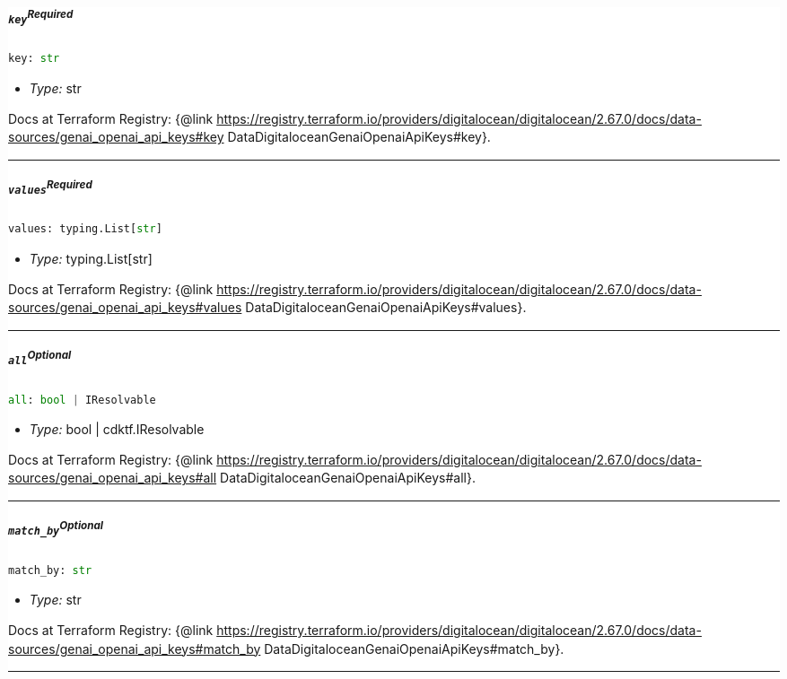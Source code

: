 
##### `key`<sup>Required</sup> <a name="key" id="@cdktf/provider-digitalocean.dataDigitaloceanGenaiOpenaiApiKeys.DataDigitaloceanGenaiOpenaiApiKeysFilter.property.key"></a>

```python
key: str
```

- *Type:* str

Docs at Terraform Registry: {@link https://registry.terraform.io/providers/digitalocean/digitalocean/2.67.0/docs/data-sources/genai_openai_api_keys#key DataDigitaloceanGenaiOpenaiApiKeys#key}.

---

##### `values`<sup>Required</sup> <a name="values" id="@cdktf/provider-digitalocean.dataDigitaloceanGenaiOpenaiApiKeys.DataDigitaloceanGenaiOpenaiApiKeysFilter.property.values"></a>

```python
values: typing.List[str]
```

- *Type:* typing.List[str]

Docs at Terraform Registry: {@link https://registry.terraform.io/providers/digitalocean/digitalocean/2.67.0/docs/data-sources/genai_openai_api_keys#values DataDigitaloceanGenaiOpenaiApiKeys#values}.

---

##### `all`<sup>Optional</sup> <a name="all" id="@cdktf/provider-digitalocean.dataDigitaloceanGenaiOpenaiApiKeys.DataDigitaloceanGenaiOpenaiApiKeysFilter.property.all"></a>

```python
all: bool | IResolvable
```

- *Type:* bool | cdktf.IResolvable

Docs at Terraform Registry: {@link https://registry.terraform.io/providers/digitalocean/digitalocean/2.67.0/docs/data-sources/genai_openai_api_keys#all DataDigitaloceanGenaiOpenaiApiKeys#all}.

---

##### `match_by`<sup>Optional</sup> <a name="match_by" id="@cdktf/provider-digitalocean.dataDigitaloceanGenaiOpenaiApiKeys.DataDigitaloceanGenaiOpenaiApiKeysFilter.property.matchBy"></a>

```python
match_by: str
```

- *Type:* str

Docs at Terraform Registry: {@link https://registry.terraform.io/providers/digitalocean/digitalocean/2.67.0/docs/data-sources/genai_openai_api_keys#match_by DataDigitaloceanGenaiOpenaiApiKeys#match_by}.

---